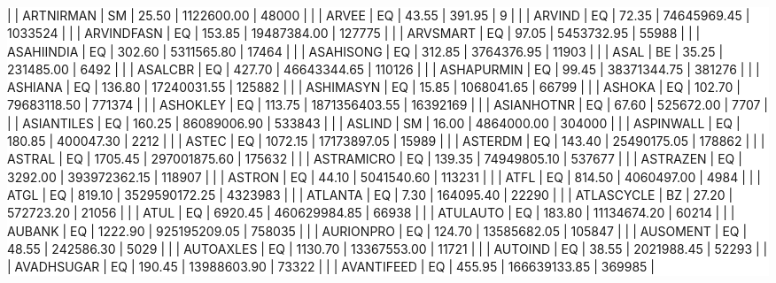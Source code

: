 |  | ARTNIRMAN | SM | 25.50 | 1122600.00 | 48000 |
|  | ARVEE | EQ | 43.55 | 391.95 | 9 |
|  | ARVIND | EQ | 72.35 | 74645969.45 | 1033524 |
|  | ARVINDFASN | EQ | 153.85 | 19487384.00 | 127775 |
|  | ARVSMART | EQ | 97.05 | 5453732.95 | 55988 |
|  | ASAHIINDIA | EQ | 302.60 | 5311565.80 | 17464 |
|  | ASAHISONG | EQ | 312.85 | 3764376.95 | 11903 |
|  | ASAL | BE | 35.25 | 231485.00 | 6492 |
|  | ASALCBR | EQ | 427.70 | 46643344.65 | 110126 |
|  | ASHAPURMIN | EQ | 99.45 | 38371344.75 | 381276 |
|  | ASHIANA | EQ | 136.80 | 17240031.55 | 125882 |
|  | ASHIMASYN | EQ | 15.85 | 1068041.65 | 66799 |
|  | ASHOKA | EQ | 102.70 | 79683118.50 | 771374 |
|  | ASHOKLEY | EQ | 113.75 | 1871356403.55 | 16392169 |
|  | ASIANHOTNR | EQ | 67.60 | 525672.00 | 7707 |
|  | ASIANTILES | EQ | 160.25 | 86089006.90 | 533843 |
|  | ASLIND | SM | 16.00 | 4864000.00 | 304000 |
|  | ASPINWALL | EQ | 180.85 | 400047.30 | 2212 |
|  | ASTEC | EQ | 1072.15 | 17173897.05 | 15989 |
|  | ASTERDM | EQ | 143.40 | 25490175.05 | 178862 |
|  | ASTRAL | EQ | 1705.45 | 297001875.60 | 175632 |
|  | ASTRAMICRO | EQ | 139.35 | 74949805.10 | 537677 |
|  | ASTRAZEN | EQ | 3292.00 | 393972362.15 | 118907 |
|  | ASTRON | EQ | 44.10 | 5041540.60 | 113231 |
|  | ATFL | EQ | 814.50 | 4060497.00 | 4984 |
|  | ATGL | EQ | 819.10 | 3529590172.25 | 4323983 |
|  | ATLANTA | EQ | 7.30 | 164095.40 | 22290 |
|  | ATLASCYCLE | BZ | 27.20 | 572723.20 | 21056 |
|  | ATUL | EQ | 6920.45 | 460629984.85 | 66938 |
|  | ATULAUTO | EQ | 183.80 | 11134674.20 | 60214 |
|  | AUBANK | EQ | 1222.90 | 925195209.05 | 758035 |
|  | AURIONPRO | EQ | 124.70 | 13585682.05 | 105847 |
|  | AUSOMENT | EQ | 48.55 | 242586.30 | 5029 |
|  | AUTOAXLES | EQ | 1130.70 | 13367553.00 | 11721 |
|  | AUTOIND | EQ | 38.55 | 2021988.45 | 52293 |
|  | AVADHSUGAR | EQ | 190.45 | 13988603.90 | 73322 |
|  | AVANTIFEED | EQ | 455.95 | 166639133.85 | 369985 |